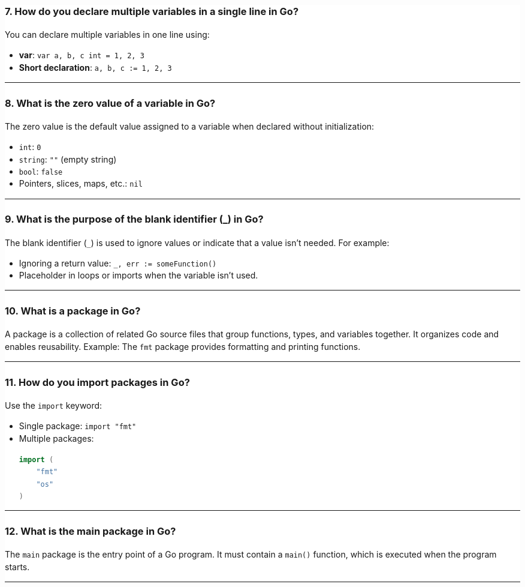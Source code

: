 
### 7. How do you declare multiple variables in a single line in Go?
You can declare multiple variables in one line using:
- **var**: `var a, b, c int = 1, 2, 3`
- **Short declaration**: `a, b, c := 1, 2, 3`

---

### 8. What is the zero value of a variable in Go?
The zero value is the default value assigned to a variable when declared without initialization:
- `int`: `0`
- `string`: `""` (empty string)
- `bool`: `false`
- Pointers, slices, maps, etc.: `nil`

---

### 9. What is the purpose of the blank identifier (_) in Go?
The blank identifier (`_`) is used to ignore values or indicate that a value isn’t needed. For example:
- Ignoring a return value: `_, err := someFunction()`
- Placeholder in loops or imports when the variable isn’t used.

---

### 10. What is a package in Go?
A package is a collection of related Go source files that group functions, types, and variables together. It organizes code and enables reusability. Example: The `fmt` package provides formatting and printing functions.

---

### 11. How do you import packages in Go?
Use the `import` keyword:
- Single package: `import "fmt"`
- Multiple packages:
  ```go
  import (
      "fmt"
      "os"
  )
  ```

---

### 12. What is the main package in Go?
The `main` package is the entry point of a Go program. It must contain a `main()` function, which is executed when the program starts.

---
